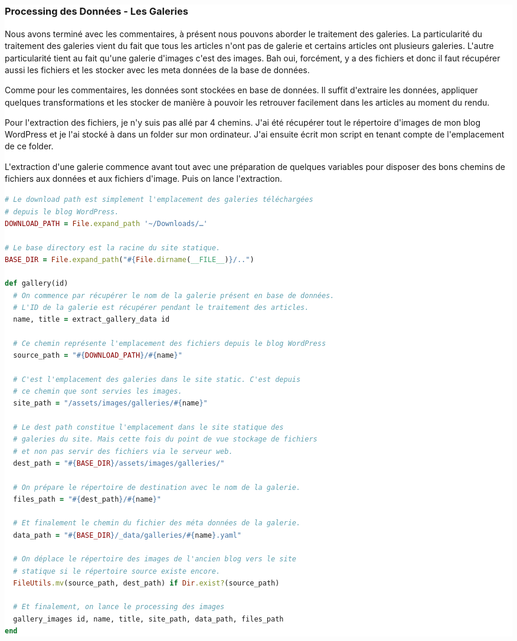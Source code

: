 ### Processing des Données - Les Galeries

Nous avons terminé avec les commentaires, à présent nous pouvons aborder le traitement des galeries. La particularité
du traitement des galeries vient du fait que tous les articles n'ont pas de galerie et certains articles ont plusieurs
galeries. L'autre particularité tient au fait qu'une galerie d'images c'est des images. Bah oui, forcément, y a des 
fichiers et donc il faut récupérer aussi les fichiers et les stocker avec les meta données de la base de données.

Comme pour les commentaires, les données sont stockées en base de données. Il suffit d'extraire les données, appliquer
quelques transformations et les stocker de manière à pouvoir les retrouver facilement dans les articles au moment du 
rendu.

Pour l'extraction des fichiers, je n'y suis pas allé par 4 chemins. J'ai été récupérer tout le répertoire d'images de 
mon blog WordPress et je l'ai stocké à dans un folder sur mon ordinateur. J'ai ensuite écrit mon script en tenant compte
de l'emplacement de ce folder. 

L'extraction d'une galerie commence avant tout avec une préparation de quelques variables pour disposer des bons 
chemins de fichiers aux données et aux fichiers d'image. Puis on lance l'extraction.

~~~ruby
# Le download path est simplement l'emplacement des galeries téléchargées
# depuis le blog WordPress.
DOWNLOAD_PATH = File.expand_path '~/Downloads/…'

# Le base directory est la racine du site statique.
BASE_DIR = File.expand_path("#{File.dirname(__FILE__)}/..")

def gallery(id)
  # On commence par récupérer le nom de la galerie présent en base de données.
  # L'ID de la galerie est récupérer pendant le traitement des articles.
  name, title = extract_gallery_data id

  # Ce chemin représente l'emplacement des fichiers depuis le blog WordPress
  source_path = "#{DOWNLOAD_PATH}/#{name}"
  
  # C'est l'emplacement des galeries dans le site static. C'est depuis
  # ce chemin que sont servies les images.
  site_path = "/assets/images/galleries/#{name}"
  
  # Le dest path constitue l'emplacement dans le site statique des
  # galeries du site. Mais cette fois du point de vue stockage de fichiers
  # et non pas servir des fichiers via le serveur web.
  dest_path = "#{BASE_DIR}/assets/images/galleries/"
  
  # On prépare le répertoire de destination avec le nom de la galerie.
  files_path = "#{dest_path}/#{name}"
  
  # Et finalement le chemin du fichier des méta données de la galerie.
  data_path = "#{BASE_DIR}/_data/galleries/#{name}.yaml"

  # On déplace le répertoire des images de l'ancien blog vers le site
  # statique si le répertoire source existe encore.
  FileUtils.mv(source_path, dest_path) if Dir.exist?(source_path) 
  
  # Et finalement, on lance le processing des images
  gallery_images id, name, title, site_path, data_path, files_path
end
~~~